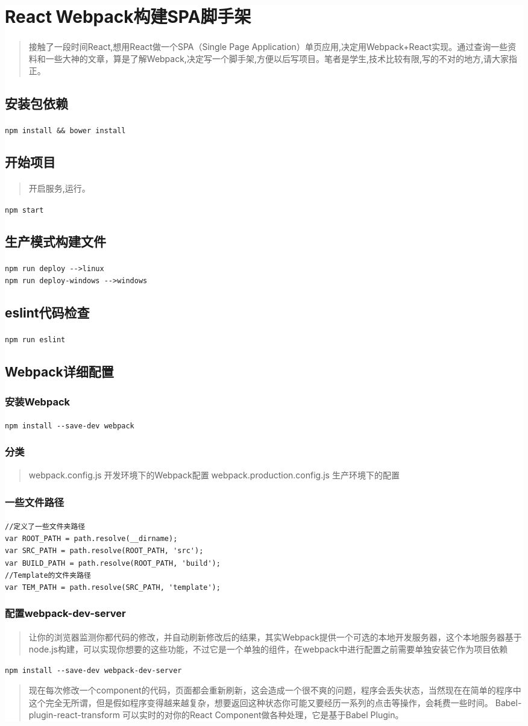 # React Webpack构建SPA脚手架 #

>接触了一段时间React,想用React做一个SPA（Single Page Application）单页应用,决定用Webpack+React实现。通过查询一些资料和一些大神的文章，算是了解Webpack,决定写一个脚手架,方便以后写项目。笔者是学生,技术比较有限,写的不对的地方,请大家指正。

## 安装包依赖 ##
    npm install && bower install

## 开始项目 ##
> 开启服务,运行。

    npm start

## 生产模式构建文件 ##
    npm run deploy -->linux
    npm run deploy-windows -->windows

## eslint代码检查 ##
    npm run eslint

## Webpack详细配置 ##

### 安装Webpack ###
    npm install --save-dev webpack

### 分类 ###
> webpack.config.js 开发环境下的Webpack配置
> webpack.production.config.js 生产环境下的配置

### 一些文件路径 ###
    //定义了一些文件夹路径
    var ROOT_PATH = path.resolve(__dirname);
    var SRC_PATH = path.resolve(ROOT_PATH, 'src');
    var BUILD_PATH = path.resolve(ROOT_PATH, 'build');
    //Template的文件夹路径
    var TEM_PATH = path.resolve(SRC_PATH, 'template');

### 配置webpack-dev-server ###
> 让你的浏览器监测你都代码的修改，并自动刷新修改后的结果，其实Webpack提供一个可选的本地开发服务器，这个本地服务器基于node.js构建，可以实现你想要的这些功能，不过它是一个单独的组件，在webpack中进行配置之前需要单独安装它作为项目依赖

    npm install --save-dev webpack-dev-server

> 现在每次修改一个component的代码，页面都会重新刷新，这会造成一个很不爽的问题，程序会丢失状态，当然现在在简单的程序中这个完全无所谓，但是假如程序变得越来越复杂，想要返回这种状态你可能又要经历一系列的点击等操作，会耗费一些时间。
>  Babel-plugin-react-transform 可以实时的对你的React Component做各种处理，它是基于Babel Plugin。
